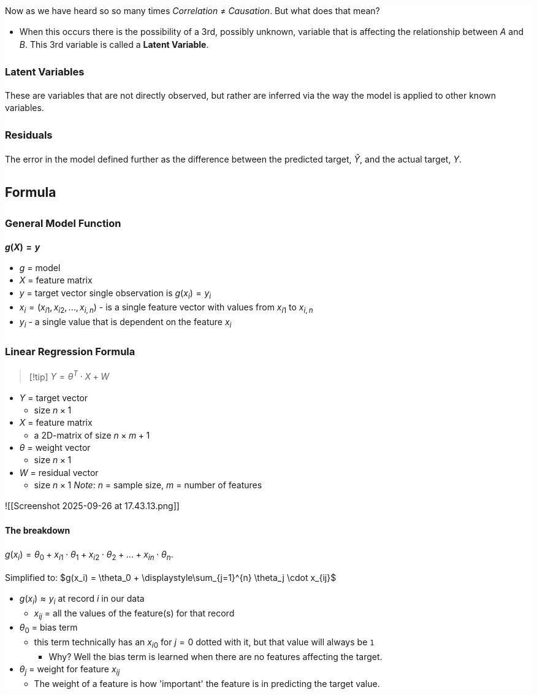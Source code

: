 Now as we have heard so so many times *Correlation* $\neq$ *Causation*. But what does that mean?
- When this occurs there is the possibility of a 3rd, possibly unknown, variable that is affecting the relationship between $A$ and $B$. This 3rd variable is called a **Latent Variable**.
### Latent Variables
These are variables that are not directly observed, but rather are inferred via the way the model is applied to other known variables. 
### Residuals
The error in the model defined further as the difference between the predicted target, $\hat Y$, and the actual target, $Y$.
## Formula
### General Model Function
**$g(X) = y$**
- $g$ = model
- $X$ = feature matrix
- $y$ = target vector
single observation is $g(x_i) = y_i$ 
- $x_i = (x_{i1}, x_{i2}, ..., x_{i,n})$  - is a single feature vector with values from $x_{i1}$ to $x_{i,n}$ 
- $y_i$ - a single value that is dependent on the feature $x_i$

### Linear Regression Formula
>[!tip] $Y = \theta^T \cdot X + W$ 

* $Y$ = target vector
	* size $n \times 1$
* $X$ = feature matrix
	* a 2D-matrix of size $n \times m + 1$
* $\theta$ = weight vector
	*  size $n \times 1$
* $W$ = residual vector
	* size $n \times 1$
*Note*: $n$ = sample size, $m$ = number of features

![[Screenshot 2025-09-26 at 17.43.13.png]]
#### The breakdown
$g(x_i) = \theta_0 + x_{i1} \cdot \theta_1 + x_{i2} \cdot \theta_2 + ... + x_{in} \cdot \theta_n$.

Simplified to:
$g(x_i) = \theta_0 + \displaystyle\sum_{j=1}^{n} \theta_j \cdot x_{ij}$
- $g(x_i) \approx y_i$ at record *i* in our data
	- $x_{ij}$ = all the values of the feature(s) for that record
- $\theta_0$ = bias term
	- this term technically has an $x_{i0}$  for $j = 0$ dotted with it, but that value will always be `1`
		- Why? Well the bias term is learned when there are no features affecting the target. 
- $\theta_j$ = weight for feature  $x_{ij}$
	- The weight of a feature is how 'important' the feature is in predicting the target value. 
